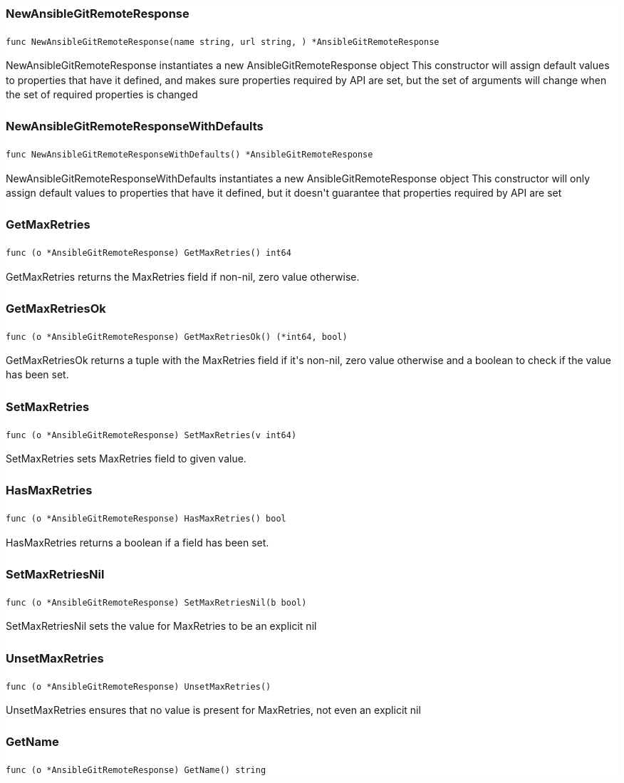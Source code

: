 ### NewAnsibleGitRemoteResponse

`func NewAnsibleGitRemoteResponse(name string, url string, ) *AnsibleGitRemoteResponse`

NewAnsibleGitRemoteResponse instantiates a new AnsibleGitRemoteResponse object
This constructor will assign default values to properties that have it defined,
and makes sure properties required by API are set, but the set of arguments
will change when the set of required properties is changed

### NewAnsibleGitRemoteResponseWithDefaults

`func NewAnsibleGitRemoteResponseWithDefaults() *AnsibleGitRemoteResponse`

NewAnsibleGitRemoteResponseWithDefaults instantiates a new AnsibleGitRemoteResponse object
This constructor will only assign default values to properties that have it defined,
but it doesn't guarantee that properties required by API are set

### GetMaxRetries

`func (o *AnsibleGitRemoteResponse) GetMaxRetries() int64`

GetMaxRetries returns the MaxRetries field if non-nil, zero value otherwise.

### GetMaxRetriesOk

`func (o *AnsibleGitRemoteResponse) GetMaxRetriesOk() (*int64, bool)`

GetMaxRetriesOk returns a tuple with the MaxRetries field if it's non-nil, zero value otherwise
and a boolean to check if the value has been set.

### SetMaxRetries

`func (o *AnsibleGitRemoteResponse) SetMaxRetries(v int64)`

SetMaxRetries sets MaxRetries field to given value.

### HasMaxRetries

`func (o *AnsibleGitRemoteResponse) HasMaxRetries() bool`

HasMaxRetries returns a boolean if a field has been set.

### SetMaxRetriesNil

`func (o *AnsibleGitRemoteResponse) SetMaxRetriesNil(b bool)`

 SetMaxRetriesNil sets the value for MaxRetries to be an explicit nil

### UnsetMaxRetries
`func (o *AnsibleGitRemoteResponse) UnsetMaxRetries()`

UnsetMaxRetries ensures that no value is present for MaxRetries, not even an explicit nil
### GetName

`func (o *AnsibleGitRemoteResponse) GetName() string`
